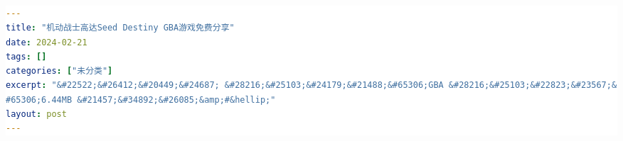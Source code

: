 ```yaml
---
title: "机动战士高达Seed Destiny GBA游戏免费分享"
date: 2024-02-21
tags: []
categories: ["未分类"]
excerpt: "&#22522;&#26412;&#20449;&#24687; &#28216;&#25103;&#24179;&#21488;&#65306;GBA &#28216;&#25103;&#22823;&#23567;&#65306;6.44MB &#21457;&#34892;&#26085;&amp;#&hellip;"
layout: post
---
```

